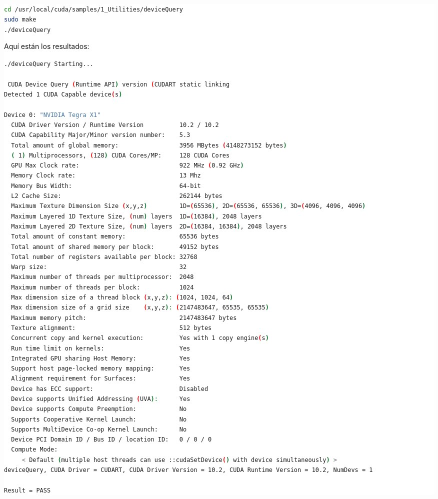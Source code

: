 ```sh
cd /usr/local/cuda/samples/1_Utilities/deviceQuery
sudo make 
./deviceQuery
```

Aquí están los resultados:

```sh
./deviceQuery Starting...

 CUDA Device Query (Runtime API) version (CUDART static linking
Detected 1 CUDA Capable device(s)

Device 0: "NVIDIA Tegra X1"
  CUDA Driver Version / Runtime Version          10.2 / 10.2
  CUDA Capability Major/Minor version number:    5.3
  Total amount of global memory:                 3956 MBytes (4148273152 bytes)
  ( 1) Multiprocessors, (128) CUDA Cores/MP:     128 CUDA Cores
  GPU Max Clock rate:                            922 MHz (0.92 GHz)
  Memory Clock rate:                             13 Mhz
  Memory Bus Width:                              64-bit
  L2 Cache Size:                                 262144 bytes
  Maximum Texture Dimension Size (x,y,z)         1D=(65536), 2D=(65536, 65536), 3D=(4096, 4096, 4096)
  Maximum Layered 1D Texture Size, (num) layers  1D=(16384), 2048 layers
  Maximum Layered 2D Texture Size, (num) layers  2D=(16384, 16384), 2048 layers
  Total amount of constant memory:               65536 bytes
  Total amount of shared memory per block:       49152 bytes
  Total number of registers available per block: 32768
  Warp size:                                     32
  Maximum number of threads per multiprocessor:  2048
  Maximum number of threads per block:           1024
  Max dimension size of a thread block (x,y,z): (1024, 1024, 64)
  Max dimension size of a grid size    (x,y,z): (2147483647, 65535, 65535)
  Maximum memory pitch:                          2147483647 bytes
  Texture alignment:                             512 bytes
  Concurrent copy and kernel execution:          Yes with 1 copy engine(s)
  Run time limit on kernels:                     Yes
  Integrated GPU sharing Host Memory:            Yes
  Support host page-locked memory mapping:       Yes
  Alignment requirement for Surfaces:            Yes
  Device has ECC support:                        Disabled
  Device supports Unified Addressing (UVA):      Yes
  Device supports Compute Preemption:            No
  Supports Cooperative Kernel Launch:            No
  Supports MultiDevice Co-op Kernel Launch:      No
  Device PCI Domain ID / Bus ID / location ID:   0 / 0 / 0
  Compute Mode:
     < Default (multiple host threads can use ::cudaSetDevice() with device simultaneously) >
deviceQuery, CUDA Driver = CUDART, CUDA Driver Version = 10.2, CUDA Runtime Version = 10.2, NumDevs = 1

Result = PASS
```
